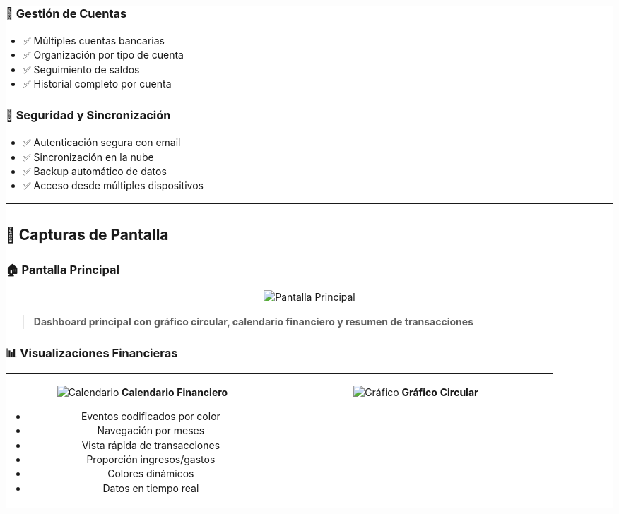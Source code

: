 </td>
<td width="50%">

### 🏦 **Gestión de Cuentas**
- ✅ Múltiples cuentas bancarias
- ✅ Organización por tipo de cuenta
- ✅ Seguimiento de saldos
- ✅ Historial completo por cuenta

### 🔐 **Seguridad y Sincronización**
- ✅ Autenticación segura con email
- ✅ Sincronización en la nube
- ✅ Backup automático de datos
- ✅ Acceso desde múltiples dispositivos

</td>
</tr>
</table>

---

## 📱 Capturas de Pantalla

### 🏠 Pantalla Principal
<div align="center">
  <img src="./screenshots/home.png" alt="Pantalla Principal" width="300"/>
</div>

> **Dashboard principal con gráfico circular, calendario financiero y resumen de transacciones**

### 📊 Visualizaciones Financieras
<table>
<tr>
<td width="33%" align="center">

![Calendario](./screenshots/calendar.jpeg)
**Calendario Financiero**
- Eventos codificados por color
- Navegación por meses
- Vista rápida de transacciones
- Proporción ingresos/gastos
- Colores dinámicos
- Datos en tiempo real

</td>
<td width="33%" align="center">

![Gráfico](./screenshots/chart.png)
**Gráfico Circular**

